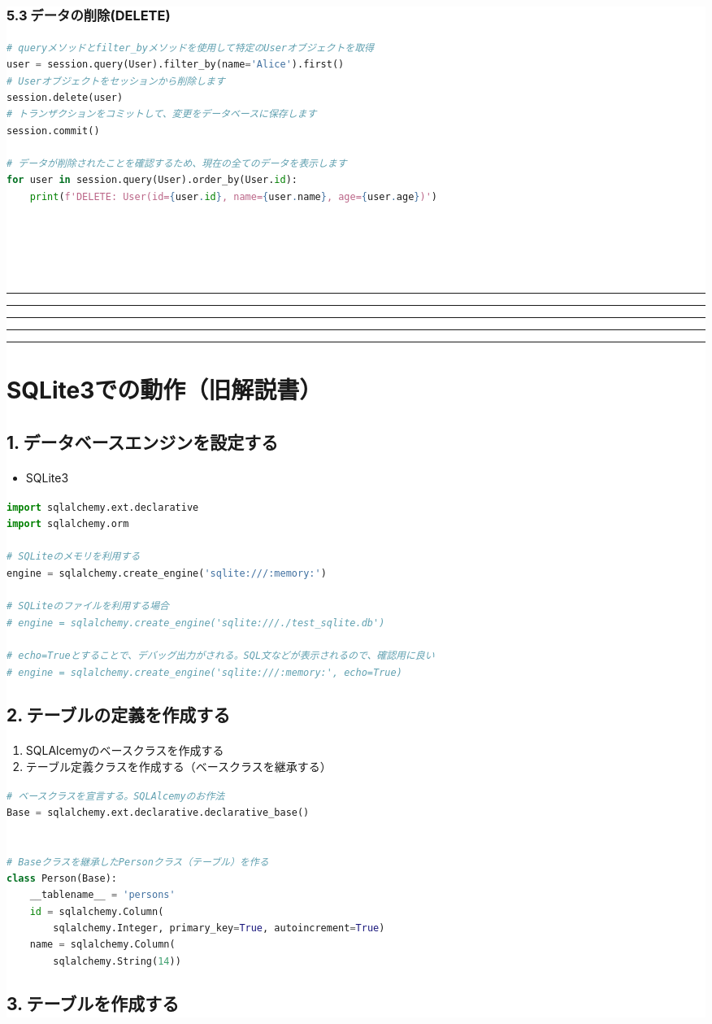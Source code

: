 
### 5.3 データの削除(DELETE)
```python
# queryメソッドとfilter_byメソッドを使用して特定のUserオブジェクトを取得
user = session.query(User).filter_by(name='Alice').first()
# Userオブジェクトをセッションから削除します
session.delete(user)
# トランザクションをコミットして、変更をデータベースに保存します
session.commit()

# データが削除されたことを確認するため、現在の全てのデータを表示します
for user in session.query(User).order_by(User.id):
    print(f'DELETE: User(id={user.id}, name={user.name}, age={user.age})')
```





<br><br><Br><br>

____
____
____
____
____


# SQLite3での動作（旧解説書）

## 1. データベースエンジンを設定する
- SQLite3
```python 
import sqlalchemy.ext.declarative
import sqlalchemy.orm

# SQLiteのメモリを利用する
engine = sqlalchemy.create_engine('sqlite:///:memory:')

# SQLiteのファイルを利用する場合
# engine = sqlalchemy.create_engine('sqlite:///./test_sqlite.db')

# echo=Trueとすることで、デバッグ出力がされる。SQL文などが表示されるので、確認用に良い
# engine = sqlalchemy.create_engine('sqlite:///:memory:', echo=True)
```

## 2. テーブルの定義を作成する
1. SQLAlcemyのベースクラスを作成する
2. テーブル定義クラスを作成する（ベースクラスを継承する）

```python
# ベースクラスを宣言する。SQLAlcemyのお作法
Base = sqlalchemy.ext.declarative.declarative_base()


# Baseクラスを継承したPersonクラス（テーブル）を作る
class Person(Base):
    __tablename__ = 'persons'
    id = sqlalchemy.Column(
        sqlalchemy.Integer, primary_key=True, autoincrement=True)
    name = sqlalchemy.Column(
        sqlalchemy.String(14))
```
## 3. テーブルを作成する